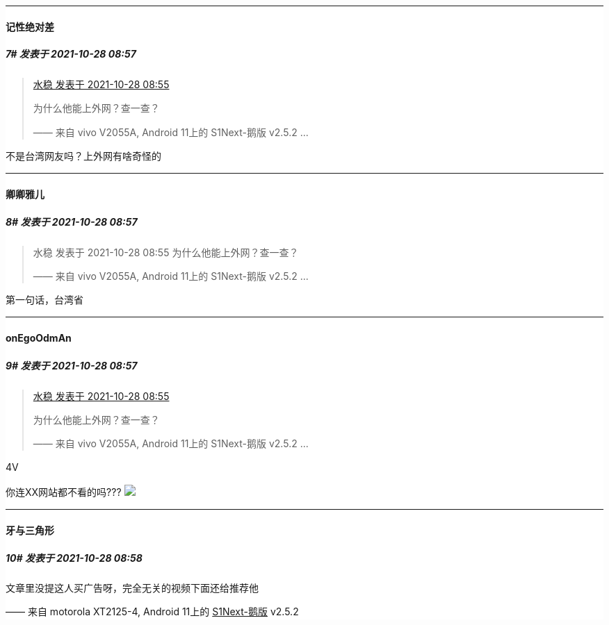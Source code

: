 *****

####  记性绝对差  
##### 7#       发表于 2021-10-28 08:57


<blockquote><a href="httphttps://bbs.saraba1st.com/2b/forum.php?mod=redirect&amp;goto=findpost&amp;pid=53308316&amp;ptid=2034336" target="_blank">水稳 发表于 2021-10-28 08:55</a>

为什么他能上外网？查一查？


—— 来自 vivo V2055A, Android 11上的 S1Next-鹅版 v2.5.2 ...</blockquote>
不是台湾网友吗？上外网有啥奇怪的


*****

####  卿卿雅儿  
##### 8#       发表于 2021-10-28 08:57


<blockquote>水稳 发表于 2021-10-28 08:55
为什么他能上外网？查一查？


—— 来自 vivo V2055A, Android 11上的 S1Next-鹅版 v2.5.2 ...</blockquote>
第一句话，台湾省


*****

####  onEgoOdmAn  
##### 9#       发表于 2021-10-28 08:57


<blockquote><a href="httphttps://bbs.saraba1st.com/2b/forum.php?mod=redirect&amp;goto=findpost&amp;pid=53308316&amp;ptid=2034336" target="_blank">水稳 发表于 2021-10-28 08:55</a>

为什么他能上外网？查一查？


—— 来自 vivo V2055A, Android 11上的 S1Next-鹅版 v2.5.2 ...</blockquote>
4V

你连XX网站都不看的吗???
<img src="https://static.saraba1st.com/image/smiley/face2017/046.png" referrerpolicy="no-referrer">


*****

####  牙与三角形  
##### 10#       发表于 2021-10-28 08:58


文章里没提这人买广告呀，完全无关的视频下面还给推荐他

—— 来自 motorola XT2125-4, Android 11上的 [S1Next-鹅版](https://github.com/ykrank/S1-Next/releases) v2.5.2
